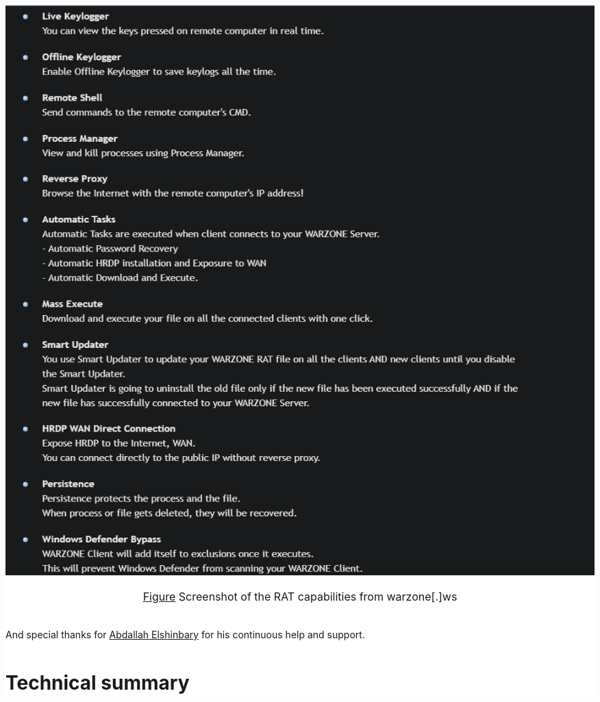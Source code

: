  <img src="/assets/images/MA/warzonerat/2.png" />
</p>
<center><font size="3"> <u>Figure</u> Screenshot of the RAT capabilities from warzone[.]ws <u></u> </font></center>
<br>


And special thanks for [Abdallah Elshinbary](https://twitter.com/_n1ghtw0lf) for his continuous help and support.

# Technical summary
